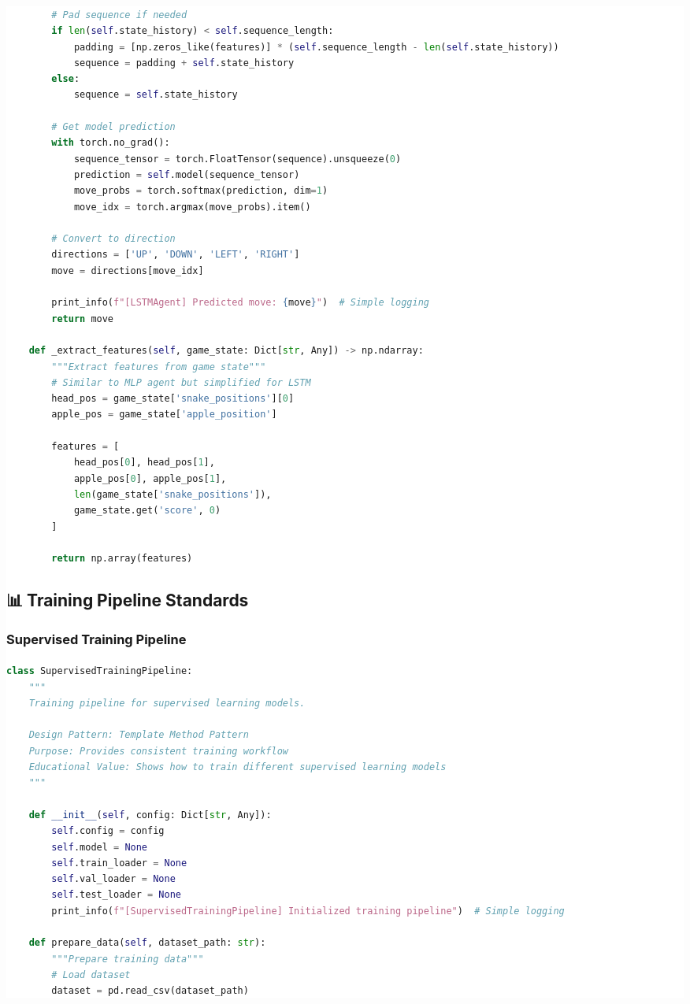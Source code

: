 ```python
        # Pad sequence if needed
        if len(self.state_history) < self.sequence_length:
            padding = [np.zeros_like(features)] * (self.sequence_length - len(self.state_history))
            sequence = padding + self.state_history
        else:
            sequence = self.state_history
        
        # Get model prediction
        with torch.no_grad():
            sequence_tensor = torch.FloatTensor(sequence).unsqueeze(0)
            prediction = self.model(sequence_tensor)
            move_probs = torch.softmax(prediction, dim=1)
            move_idx = torch.argmax(move_probs).item()
        
        # Convert to direction
        directions = ['UP', 'DOWN', 'LEFT', 'RIGHT']
        move = directions[move_idx]
        
        print_info(f"[LSTMAgent] Predicted move: {move}")  # Simple logging
        return move
    
    def _extract_features(self, game_state: Dict[str, Any]) -> np.ndarray:
        """Extract features from game state"""
        # Similar to MLP agent but simplified for LSTM
        head_pos = game_state['snake_positions'][0]
        apple_pos = game_state['apple_position']
        
        features = [
            head_pos[0], head_pos[1],
            apple_pos[0], apple_pos[1],
            len(game_state['snake_positions']),
            game_state.get('score', 0)
        ]
        
        return np.array(features)
```

## 📊 **Training Pipeline Standards**

### **Supervised Training Pipeline**
```python
class SupervisedTrainingPipeline:
    """
    Training pipeline for supervised learning models.
    
    Design Pattern: Template Method Pattern
    Purpose: Provides consistent training workflow
    Educational Value: Shows how to train different supervised learning models
    """
    
    def __init__(self, config: Dict[str, Any]):
        self.config = config
        self.model = None
        self.train_loader = None
        self.val_loader = None
        self.test_loader = None
        print_info(f"[SupervisedTrainingPipeline] Initialized training pipeline")  # Simple logging
    
    def prepare_data(self, dataset_path: str):
        """Prepare training data"""
        # Load dataset
        dataset = pd.read_csv(dataset_path)
```